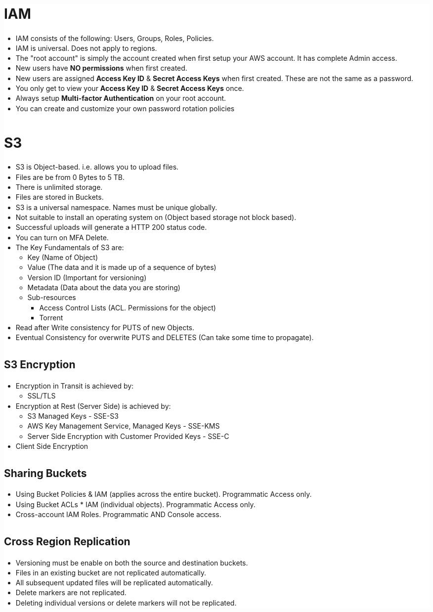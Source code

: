 # IAM 
* IAM consists of the following: Users, Groups, Roles, Policies.
* IAM is universal. Does not apply to regions.
* The "root account" is simply the account created when first setup your AWS account. It has complete Admin access.
* New users have **NO permissions** when first created.
* New users are assigned **Access Key ID** & **Secret Access Keys** when first created. These are not the same as a password.
* You only get to view your **Access Key ID** & **Secret Access Keys** once.
* Always setup **Multi-factor Authentication** on your root account.
* You can create and customize your own password rotation policies

# S3
* S3 is Object-based. i.e. allows you to upload files.
* Files are be from 0 Bytes to 5 TB.
* There is unlimited storage.
* Files are stored in Buckets.
* S3 is a universal namespace. Names must be unique globally.
* Not suitable to install an operating system on (Object based storage not block based).
* Successful uploads will generate a HTTP 200 status code.
* You can turn on MFA Delete.
* The Key Fundamentals of S3 are:
    - Key (Name of Object)
    - Value (The data and it is made up of a sequence of bytes)
    - Version ID (Important for versioning)
    - Metadata (Data about the data you are storing)
    - Sub-resources 
        - Access Control Lists (ACL. Permissions for the object) 
        - Torrent
* Read after Write consistency for PUTS of new Objects.
* Eventual Consistency for overwrite PUTS and DELETES (Can take some time to propagate).

## S3 Encryption
* Encryption in Transit is achieved by:
    - SSL/TLS
* Encryption at Rest (Server Side) is achieved by:
    - S3 Managed Keys - SSE-S3
    - AWS Key Management Service, Managed Keys - SSE-KMS
    - Server Side Encryption with Customer Provided Keys - SSE-C
* Client Side Encryption

## Sharing Buckets
* Using Bucket Policies & IAM (applies across the entire bucket). Programmatic Access only.
* Using Bucket ACLs * IAM (individual objects). Programmatic Access only.
* Cross-account IAM Roles. Programmatic AND Console access.

## Cross Region Replication
* Versioning must be enable on both the source and destination buckets.
* Files in an existing bucket are not replicated automatically.
* All subsequent updated files will be replicated automatically.
* Delete markers are not replicated.
* Deleting individual versions or delete markers will not be replicated.

